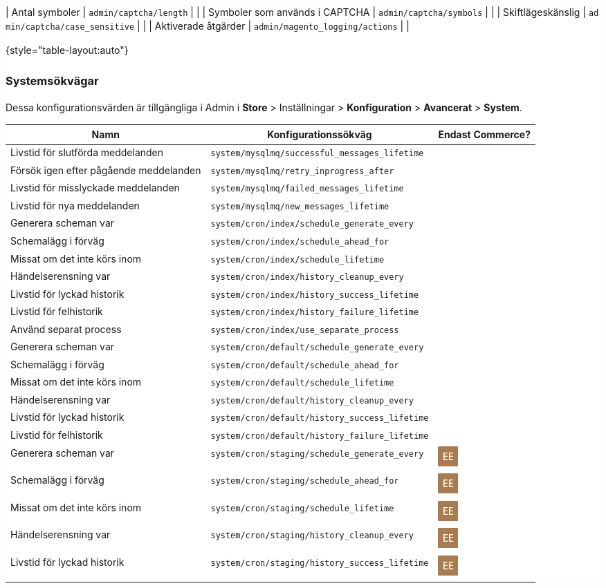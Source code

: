 | Antal symboler | `admin/captcha/length` |  |
| Symboler som används i CAPTCHA | `admin/captcha/symbols` |  |
| Skiftlägeskänslig | `admin/captcha/case_sensitive` |  |
| Aktiverade åtgärder | `admin/magento_logging/actions` |  |

{style="table-layout:auto"}

### Systemsökvägar

Dessa konfigurationsvärden är tillgängliga i Admin i **Store** > Inställningar > **Konfiguration** > **Avancerat** > **System**.

| Namn | Konfigurationssökväg | Endast Commerce? |
|--------------|--------------|--------------|
| Livstid för slutförda meddelanden | `system/mysqlmq/successful_messages_lifetime` |  |
| Försök igen efter pågående meddelanden | `system/mysqlmq/retry_inprogress_after` |  |
| Livstid för misslyckade meddelanden | `system/mysqlmq/failed_messages_lifetime` |  |
| Livstid för nya meddelanden | `system/mysqlmq/new_messages_lifetime` |  |
| Generera scheman var | `system/cron/index/schedule_generate_every` |  |
| Schemalägg i förväg | `system/cron/index/schedule_ahead_for` |  |
| Missat om det inte körs inom | `system/cron/index/schedule_lifetime` |  |
| Händelserensning var | `system/cron/index/history_cleanup_every` |  |
| Livstid för lyckad historik | `system/cron/index/history_success_lifetime` |  |
| Livstid för felhistorik | `system/cron/index/history_failure_lifetime` |  |
| Använd separat process | `system/cron/index/use_separate_process` |  |
| Generera scheman var | `system/cron/default/schedule_generate_every` |  |
| Schemalägg i förväg | `system/cron/default/schedule_ahead_for` |  |
| Missat om det inte körs inom | `system/cron/default/schedule_lifetime` |  |
| Händelserensning var | `system/cron/default/history_cleanup_every` |  |
| Livstid för lyckad historik | `system/cron/default/history_success_lifetime` |  |
| Livstid för felhistorik | `system/cron/default/history_failure_lifetime` |  |
| Generera scheman var | `system/cron/staging/schedule_generate_every` | ![Endast Commerce](/help/assets/configuration/cloud-ee.png) |
| Schemalägg i förväg | `system/cron/staging/schedule_ahead_for` | ![Endast Commerce](/help/assets/configuration/cloud-ee.png) |
| Missat om det inte körs inom | `system/cron/staging/schedule_lifetime` | ![Endast Commerce](/help/assets/configuration/cloud-ee.png) |
| Händelserensning var | `system/cron/staging/history_cleanup_every` | ![Endast Commerce](/help/assets/configuration/cloud-ee.png) |
| Livstid för lyckad historik | `system/cron/staging/history_success_lifetime` | ![Endast Commerce](/help/assets/configuration/cloud-ee.png) |